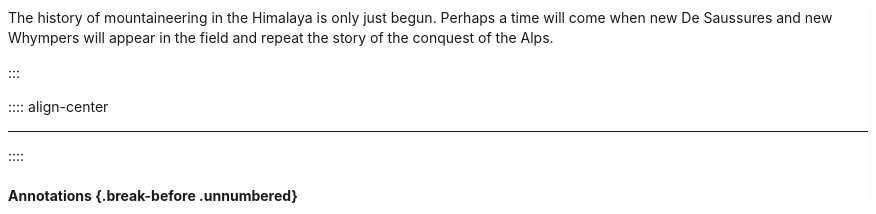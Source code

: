 The history of mountaineering in the Himalaya is only just begun. Perhaps a time
will come when new De Saussures and new Whympers will appear in the field and
repeat the story of the conquest of the Alps.


:::

:::: align-center
****
::::

#### **Annotations** {.break-before .unnumbered}

[^1900]: [SIR F. E. YOUNGHUSBAND, *The Heart of a Continent*, etc. London 1904, 2nd ed. There are better maps in the articles by the same author in *Proc. Roy. Geog. Soc. N.S.* vol. 10, 1888, p. 485, and vol. 14, 1892, p. 205.]{.footnote}

[^1901]: [The Aghil chain had been seen by G. W. HAYWARD as early as 1868, but he believed it to be the Mustagh or Karakoram. See *Journey from Leh to Yarkand and Kashgar. Proc. Roy. Geog. Soc. 14*, 1869, p. 41; and the article in *Jour. Roy. Geog. Soc.* 40, 1870, p. 33.]{.footnote}

[^1902]: [The Saltoro pass was discovered by Longstaff in the summer of 1909, the year of the Duke’s expedition. It does not cross the watershed, but gives access to the Siachen or Saichar glacier; hence it is not a way of communication between India and Central Asia, but merely a short cut between the lower Shyok and the upper basin of its tributary, the Nubra.]{.footnote}

[^1904]: [Result of calculation. In his lecture before the Soc. Geog. Ital. and the Club Alp. (see *Boll. R. Soc. Geog. Ital.* Ser. IV, 11, 1910, p. 435; and Revista C. A. I.,  Jan. 1910, vol. 29) the Duke stated that the highest peak was one of those to the south-east, meaning the fourth, which instead turns out to be 180 feet lower than the second. But this small difference is indecisive, as a slight error in the reading of the angles or in the calculation of the distance would be enough to produce it.]{.footnote}

[^1905]: [SIR W. M. CONWAY, *Climbing in the Himalayas.*  London 1894, p. 486; *Alp. Jour. 27,* 1894. p. 33.]{.footnote}

[^1906]: [As was plain from Conway’s map and description, Pioneer Peak is not visible from the Concordia nor from the Godwin Austen glacier; thus Guillarmod’s critical observations on its height are without foundation.]{.footnote}

[^1907]: [If Mustagh Tower is above 23,000 feet high, it is certainly far from the 26,250 feet of Guillarmod’s estimate.]{.footnote}

[^1908]: [P. R. STRACHEY, *On the Physical Geography of the Provinces of Kumaun and Gahruval,* etc. *Jour. Roy. Geog. Soc.* 21, 1851, 57.]{.footnote}

[^1909]: [SIR A. CUNNINGHAM, *Ladakh and Surrounding Countries.* London 1854.]{.footnote}

[^1910]: [W. HUNTER WORKMAN and  F. BULLOCK WORKMAN. *In the Ice-World of Himalaya*. London 1901.
]{.footnote}

[^1911]: [W. HUNTER WORKMAN. *Exploration of the Nun Kun Mountains,* etc. *Geog. Jour. 31, 1908, 12; W. HUNTER and F. BULLOCK WORKMAN, *Peaks and Glaciers of the Nun Kun. London 1909.]{.footnote}

[^1912]: [Among the principal works dealing with the subject, beside the well-known book of ANGELO MOSSO, *La fisiologia dell uomo in montagna,* see H. ZUNTZ, A. LOEWY, F. MÜLLER and W. CASPARI, *Höhenclima und Bergwanderungen,* etc. Berlin 1906; and the latest publications of R. F. FUCHS in *Sitzungsb. d. physik.-mediz. Sozietät in Erlangen,* vol. 40. 1908, and vol. 41, 1909. Dr. T. G. LONGSTAFF has brought out in his monograph *Mountain Sickness* (London 1906) the bearing which these scientific researches have upon mountain climbing in its practical aspect, and the conclusion to be drawn from them relative to the phenomena of mountain sickness. He gives a succinct history of mountain climbing from this point of view, and the lessons to be drawn from it. See also two articles by MALCOM HEPBURN, *The Influence of high Altitudes in Mountaineering.  Alp. Jour.* 20, 1901. p. 368: and *Some Reasons why the Science of Altitude Illness is still in its Infancy. Alp. Jour. 21*, 1902, p. 161.]{.footnote}

[^1913]: [See in general the volume of E. WYMPER, *Andes of the Equator.* London 1892, and *The Highest Andes,* by E. A. FITZGERALD (London 1899); also articles by the same author in *Geog. Jour.* 12, 1898, p. 469. and *Alp. Jour.* 19, 1898, p. 1.]{.footnote}

[^1914]: [S. VINES, *Aconcagua and Tupungato. Alp. Jour.* 19, 1898, p. 565.]{.footnote}

[^1915]: [On this point I desire to mention DR. L. SCHNYDER’s *Alcool  et alpinisme* (Geneva 1907), containing the results of a thorough enquiry made among mountain climbers, the large majority of whom gave their opinion against the use of alcohol in mountain climbing. This agrees with the scientific researches which have resulted in the classification of alcohol among the depriments rather than among the stimulants. True stimulants are tea, coffee, cocoa. If one has ample portage facilities one may carry a small quantity of alcohol to use after the day’s work is done—but it ranks as a luxury, not as a necessity.]{.footnote}

[^1916]: [MAJOR THE HON. C. G. BRUCE, *Twenty Years in the Himalaya,* London 1910.]{.footnote}
